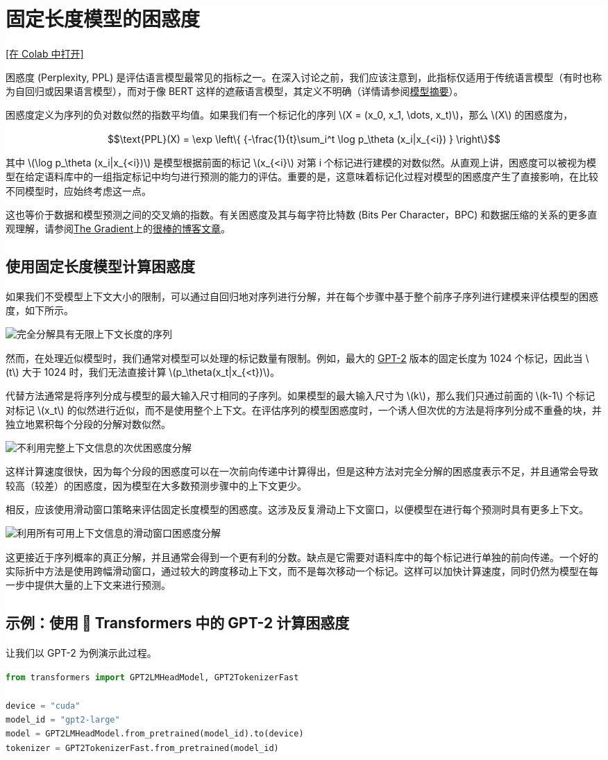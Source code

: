 # 固定长度模型的困惑度

[[在 Colab 中打开]](链接)

困惑度 (Perplexity, PPL) 是评估语言模型最常见的指标之一。在深入讨论之前，我们应该注意到，此指标仅适用于传统语言模型（有时也称为自回归或因果语言模型），而对于像 BERT 这样的遮蔽语言模型，其定义不明确（详情请参阅[模型摘要](model_summary.md)）。

困惑度定义为序列的负对数似然的指数平均值。如果我们有一个标记化的序列 \\(X = (x_0, x_1, \dots, x_t)\\)，那么 \\(X\\) 的困惑度为，

$$\text{PPL}(X) = \exp \left\{ {-\frac{1}{t}\sum_i^t \log p_\theta (x_i|x_{<i}) } \right\}$$

其中 \\(\log p_\theta (x_i|x_{<i})\\) 是模型根据前面的标记 \\(x_{<i}\\) 对第 i 个标记进行建模的对数似然。从直观上讲，困惑度可以被视为模型在给定语料库中的一组指定标记中均匀进行预测的能力的评估。重要的是，这意味着标记化过程对模型的困惑度产生了直接影响，在比较不同模型时，应始终考虑这一点。

这也等价于数据和模型预测之间的交叉熵的指数。有关困惑度及其与每字符比特数 (Bits Per Character，BPC) 和数据压缩的关系的更多直观理解，请参阅[The Gradient](https://thegradient.pub/understanding-evaluation-metrics-for-language-models/)上的[很棒的博客文章](https://thegradient.pub/understanding-evaluation-metrics-for-language-models/)。

## 使用固定长度模型计算困惑度

如果我们不受模型上下文大小的限制，可以通过自回归地对序列进行分解，并在每个步骤中基于整个前序子序列进行建模来评估模型的困惑度，如下所示。


<img width="600" alt="完全分解具有无限上下文长度的序列" src="https://huggingface.co/datasets/huggingface/documentation-images/resolve/main/ppl_full.gif"/>

然而，在处理近似模型时，我们通常对模型可以处理的标记数量有限制。例如，最大的 [GPT-2](model_doc/gpt2) 版本的固定长度为 1024 个标记，因此当 \\(t\\) 大于 1024 时，我们无法直接计算 \\(p_\theta(x_t|x_{<t})\\)。

代替方法通常是将序列分成与模型的最大输入尺寸相同的子序列。如果模型的最大输入尺寸为 \\(k\\)，那么我们只通过前面的 \\(k-1\\) 个标记对标记 \\(x_t\\) 的似然进行近似，而不是使用整个上下文。在评估序列的模型困惑度时，一个诱人但次优的方法是将序列分成不重叠的块，并独立地累积每个分段的分解对数似然。

<img width="600" alt="不利用完整上下文信息的次优困惑度分解" src="https://huggingface.co/datasets/huggingface/documentation-images/resolve/main/ppl_chunked.gif"/>

这样计算速度很快，因为每个分段的困惑度可以在一次前向传递中计算得出，但是这种方法对完全分解的困惑度表示不足，并且通常会导致较高（较差）的困惑度，因为模型在大多数预测步骤中的上下文更少。

相反，应该使用滑动窗口策略来评估固定长度模型的困惑度。这涉及反复滑动上下文窗口，以便模型在进行每个预测时具有更多上下文。

<img width="600" alt="利用所有可用上下文信息的滑动窗口困惑度分解" src="https://huggingface.co/datasets/huggingface/documentation-images/resolve/main/ppl_sliding.gif"/>

这更接近于序列概率的真正分解，并且通常会得到一个更有利的分数。缺点是它需要对语料库中的每个标记进行单独的前向传递。一个好的实际折中方法是使用跨幅滑动窗口，通过较大的跨度移动上下文，而不是每次移动一个标记。这样可以加快计算速度，同时仍然为模型在每一步中提供大量的上下文来进行预测。

## 示例：使用 🤗 Transformers 中的 GPT-2 计算困惑度

让我们以 GPT-2 为例演示此过程。

```python
from transformers import GPT2LMHeadModel, GPT2TokenizerFast

device = "cuda"
model_id = "gpt2-large"
model = GPT2LMHeadModel.from_pretrained(model_id).to(device)
tokenizer = GPT2TokenizerFast.from_pretrained(model_id)
```
